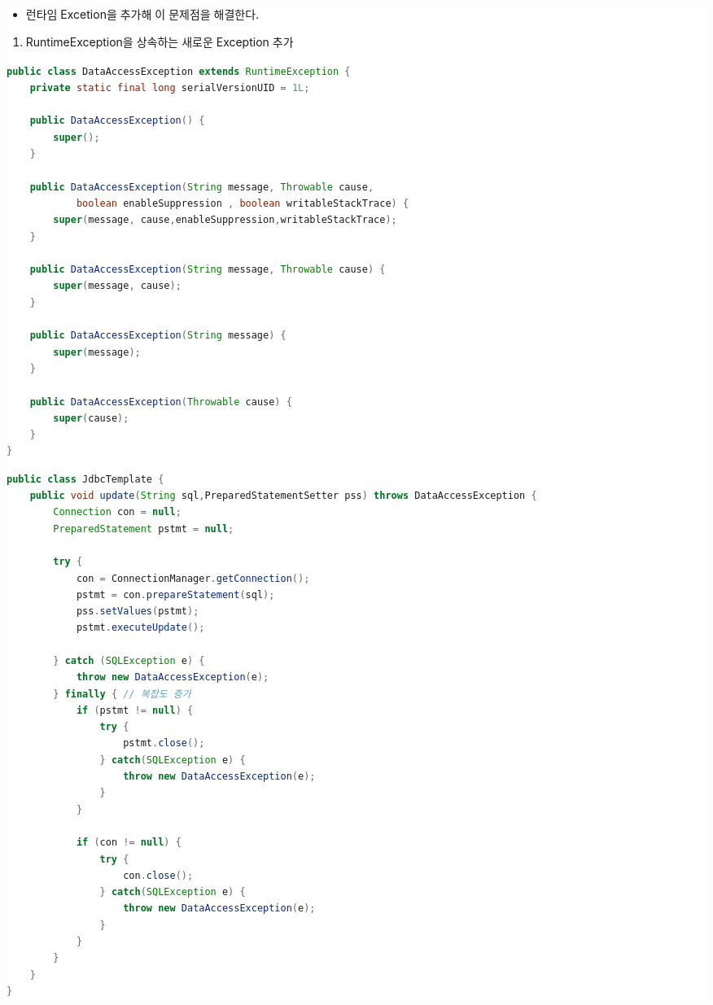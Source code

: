 - 런타임 Excetion을 추가해 이 문제점을 해결한다.

1. RuntimeException을 상속하는 새로운 Exception 추가

```java
public class DataAccessException extends RuntimeException {
	private static final long serialVersionUID = 1L;

	public DataAccessException() {
		super();
	}

	public DataAccessException(String message, Throwable cause,
			boolean enableSuppression , boolean writableStackTrace) {
		super(message, cause,enableSuppression,writableStackTrace);
	}

	public DataAccessException(String message, Throwable cause) {
		super(message, cause);
	}

	public DataAccessException(String message) {
		super(message);
	}

	public DataAccessException(Throwable cause) {
		super(cause);
	}
}
```

```java
public class JdbcTemplate {
	public void update(String sql,PreparedStatementSetter pss) throws DataAccessException {
		Connection con = null;
		PreparedStatement pstmt = null;

		try {
			con = ConnectionManager.getConnection();
			pstmt = con.prepareStatement(sql);
			pss.setValues(pstmt);
			pstmt.executeUpdate();

		} catch (SQLException e) {
			throw new DataAccessException(e);
		} finally { // 복잡도 증가
			if (pstmt != null) {
				try {
					pstmt.close();
				} catch(SQLException e) {
					throw new DataAccessException(e);
				}
			}

			if (con != null) {
				try {
					con.close();
				} catch(SQLException e) {
					throw new DataAccessException(e);
				}
			}
		}
	}
}
```
